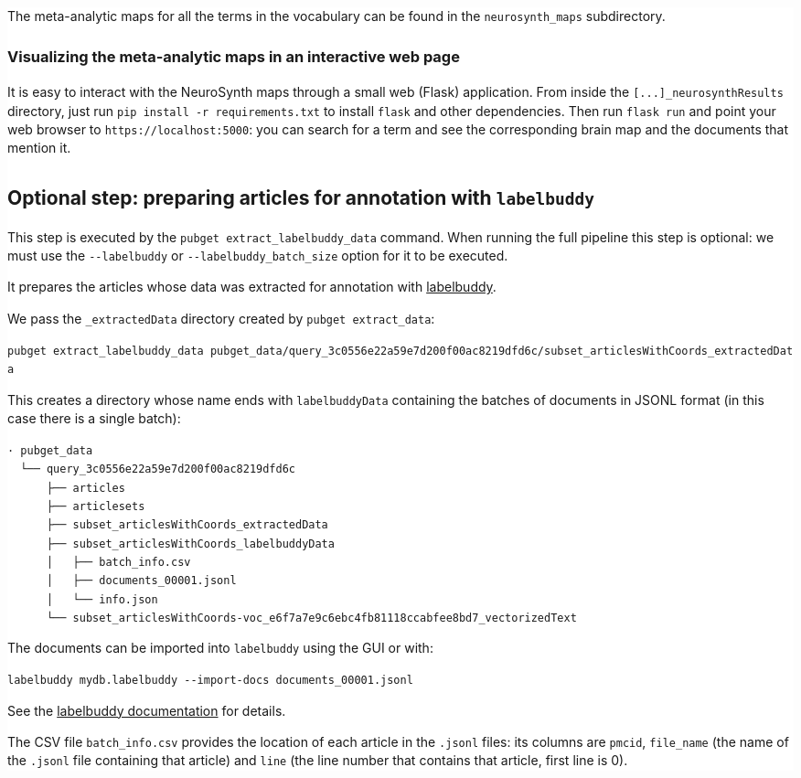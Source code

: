 The meta-analytic maps for all the terms in the vocabulary can be found in the `neurosynth_maps` subdirectory.

### Visualizing the meta-analytic maps in an interactive web page

It is easy to interact with the NeuroSynth maps through a small web (Flask) application.
From inside the `[...]_neurosynthResults` directory, just run `pip install -r requirements.txt` to install `flask` and other dependencies.
Then run `flask run` and point your web browser to `https://localhost:5000`: you can search for a term and see the corresponding brain map and the documents that mention it.

## Optional step: preparing articles for annotation with `labelbuddy`

This step is executed by the `pubget extract_labelbuddy_data` command.
When running the full pipeline this step is optional: we must use the `--labelbuddy` or `--labelbuddy_batch_size` option for it to be executed.

It prepares the articles whose data was extracted for annotation with [labelbuddy](https://jeromedockes.github.io/labelbuddy/).

We pass the `_extractedData` directory created by `pubget extract_data`:

```
pubget extract_labelbuddy_data pubget_data/query_3c0556e22a59e7d200f00ac8219dfd6c/subset_articlesWithCoords_extractedData
```

This creates a directory whose name ends with `labelbuddyData` containing the batches of documents in JSONL format (in this case there is a single batch):

```
· pubget_data
  └── query_3c0556e22a59e7d200f00ac8219dfd6c
      ├── articles
      ├── articlesets
      ├── subset_articlesWithCoords_extractedData
      ├── subset_articlesWithCoords_labelbuddyData
      │   ├── batch_info.csv
      │   ├── documents_00001.jsonl
      │   └── info.json
      └── subset_articlesWithCoords-voc_e6f7a7e9c6ebc4fb81118ccabfee8bd7_vectorizedText
```

The documents can be imported into `labelbuddy` using the GUI or with:

```
labelbuddy mydb.labelbuddy --import-docs documents_00001.jsonl
```

See the [labelbuddy documentation](https://jeromedockes.github.io/labelbuddy/labelbuddy/current/documentation/) for details.

The CSV file `batch_info.csv` provides the location of each article in the `.jsonl` files: its columns are `pmcid`, `file_name` (the name of the `.jsonl` file containing that article) and `line` (the line number that contains that article, first line is 0).
